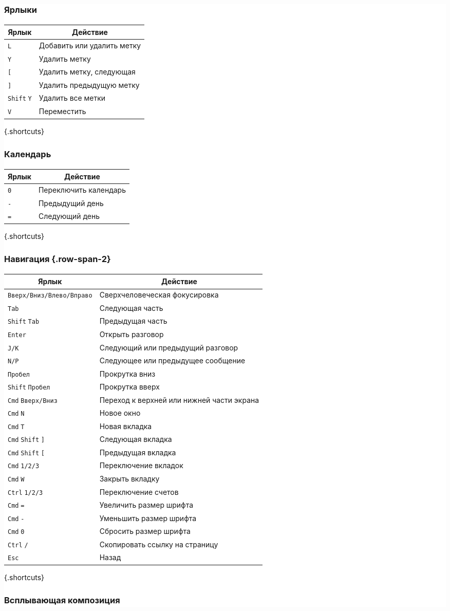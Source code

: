 
### Ярлыки

Ярлык | Действие
---|---
`L` | Добавить или удалить метку
`Y` | Удалить метку
`[` | Удалить метку, следующая
`]` | Удалить предыдущую метку
`Shift` `Y` | Удалить все метки
`V` | Переместить
{.shortcuts}


### Календарь

Ярлык | Действие
---|---
`0` | Переключить календарь
`-` | Предыдущий день
`=` | Следующий день
{.shortcuts}


### Навигация {.row-span-2}

Ярлык | Действие
---|---
`Вверх/Вниз/Влево/Вправо` | Сверхчеловеческая фокусировка
`Tab` | Следующая часть
`Shift` `Tab` | Предыдущая часть
`Enter` | Открыть разговор
`J/K` | Следующий или предыдущий разговор
`N/P` | Следующее или предыдущее сообщение
`Пробел` | Прокрутка вниз
`Shift` `Пробел` | Прокрутка вверх
`Cmd` `Вверх/Вниз` | Переход к верхней или нижней части экрана
`Cmd` `N` | Новое окно
`Cmd` `T` | Новая вкладка
`Cmd` `Shift` `]` | Следующая вкладка
`Cmd` `Shift` `[` | Предыдущая вкладка
`Cmd` `1/2/3` | Переключение вкладок
`Cmd` `W` | Закрыть вкладку
`Ctrl` `1/2/3` | Переключение счетов
`Cmd` `=` | Увеличить размер шрифта
`Cmd` `-` | Уменьшить размер шрифта
`Cmd` `0` | Сбросить размер шрифта
`Ctrl` `/` | Скопировать ссылку на страницу
`Esc` | Назад
{.shortcuts}



### Всплывающая композиция
